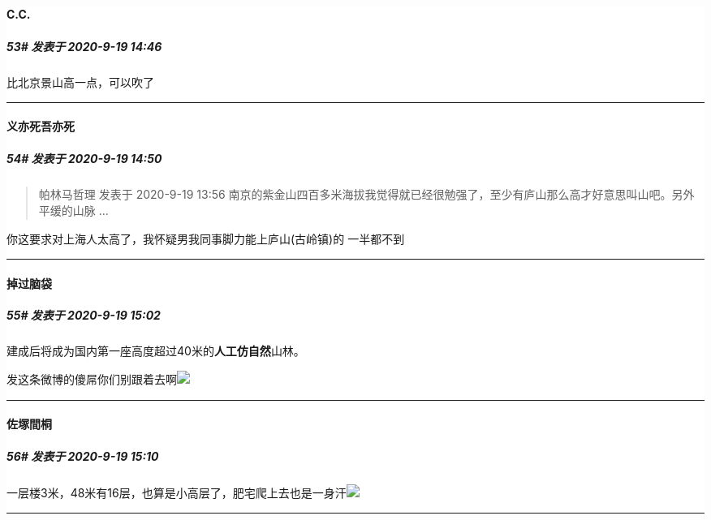####  C.C.  
##### 53#       发表于 2020-9-19 14:46




比北京景山高一点，可以吹了







-----

####  义亦死吾亦死  
##### 54#       发表于 2020-9-19 14:50



<blockquote>帕林马哲理 发表于 2020-9-19 13:56
南京的紫金山四百多米海拔我觉得就已经很勉强了，至少有庐山那么高才好意思叫山吧。另外平缓的山脉 ...</blockquote>
你这要求对上海人太高了，我怀疑男我同事脚力能上庐山(古岭镇)的 一半都不到







-----

####  掉过脑袋  
##### 55#       发表于 2020-9-19 15:02




建成后将成为国内第一座高度超过40米的<strong>人工仿自然</strong>山林。


发这条微博的傻屌你们别跟着去啊<img src="https://static.saraba1st.com/image/smiley/face2017/068.png" referrerpolicy="no-referrer">







-----

####  佐塚間桐  
##### 56#       发表于 2020-9-19 15:10




一层楼3米，48米有16层，也算是小高层了，肥宅爬上去也是一身汗<img src="https://static.saraba1st.com/image/smiley/face2017/048.png" referrerpolicy="no-referrer">







-----
